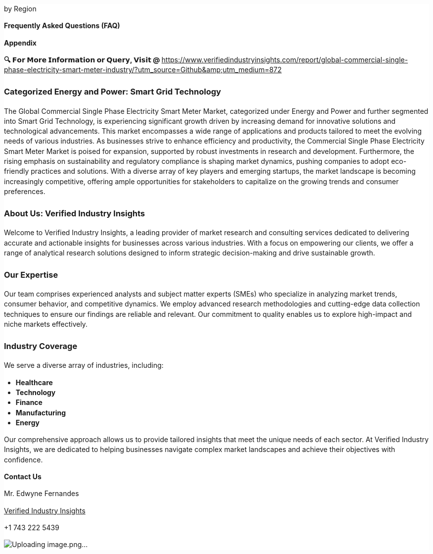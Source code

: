 by Region</li></ul><p><strong>Frequently Asked Questions (FAQ)</strong></p><p><strong>Appendix<br /></strong></p><p><strong>🔍 𝗙𝗼𝗿 𝗠𝗼𝗿𝗲 𝗜𝗻𝗳𝗼𝗿𝗺𝗮𝘁𝗶𝗼𝗻 𝗼𝗿 𝗤𝘂𝗲𝗿𝘆, 𝗩𝗶𝘀𝗶𝘁 @ </strong><a href="https://www.verifiedindustryinsights.com/report/global-commercial-single-phase-electricity-smart-meter-industry/?utm_source=Github&amp;utm_medium=872">https://www.verifiedindustryinsights.com/report/global-commercial-single-phase-electricity-smart-meter-industry/?utm_source=Github&amp;utm_medium=872</a>&nbsp;</p><h3>Categorized Energy and Power: Smart Grid Technology </h3><p>The Global Commercial Single Phase Electricity Smart Meter Market, categorized under Energy and Power and further segmented into Smart Grid Technology, is experiencing significant growth driven by increasing demand for innovative solutions and technological advancements. This market encompasses a wide range of applications and products tailored to meet the evolving needs of various industries. As businesses strive to enhance efficiency and productivity, the Commercial Single Phase Electricity Smart Meter Market is poised for expansion, supported by robust investments in research and development. Furthermore, the rising emphasis on sustainability and regulatory compliance is shaping market dynamics, pushing companies to adopt eco-friendly practices and solutions. With a diverse array of key players and emerging startups, the market landscape is becoming increasingly competitive, offering ample opportunities for stakeholders to capitalize on the growing trends and consumer preferences.</p><h3>About Us: Verified Industry Insights</h3><p>Welcome to Verified Industry Insights, a leading provider of market research and consulting services dedicated to delivering accurate and actionable insights for businesses across various industries. With a focus on empowering our clients, we offer a range of analytical research solutions designed to inform strategic decision-making and drive sustainable growth.</p><h3>Our Expertise</h3><p>Our team comprises experienced analysts and subject matter experts (SMEs) who specialize in analyzing market trends, consumer behavior, and competitive dynamics. We employ advanced research methodologies and cutting-edge data collection techniques to ensure our findings are reliable and relevant. Our commitment to quality enables us to explore high-impact and niche markets effectively.</p><h3>Industry Coverage</h3><p>We serve a diverse array of industries, including:</p><ul><li><strong>Healthcare</strong></li><li><strong>Technology</strong></li><li><strong>Finance</strong></li><li><strong>Manufacturing</strong></li><li><strong>Energy</strong></li></ul><p>Our comprehensive approach allows us to provide tailored insights that meet the unique needs of each sector. At Verified Industry Insights, we are dedicated to helping businesses navigate complex market landscapes and achieve their objectives with confidence.</p><p><strong>Contact Us</strong></p><p>Mr. Edwyne Fernandes</p><p><a href="https://www.verifiedindustryinsights.com/">Verified Industry Insights</a></p><p>+1 743 222 5439</p>
![Uploading image.png…]()

